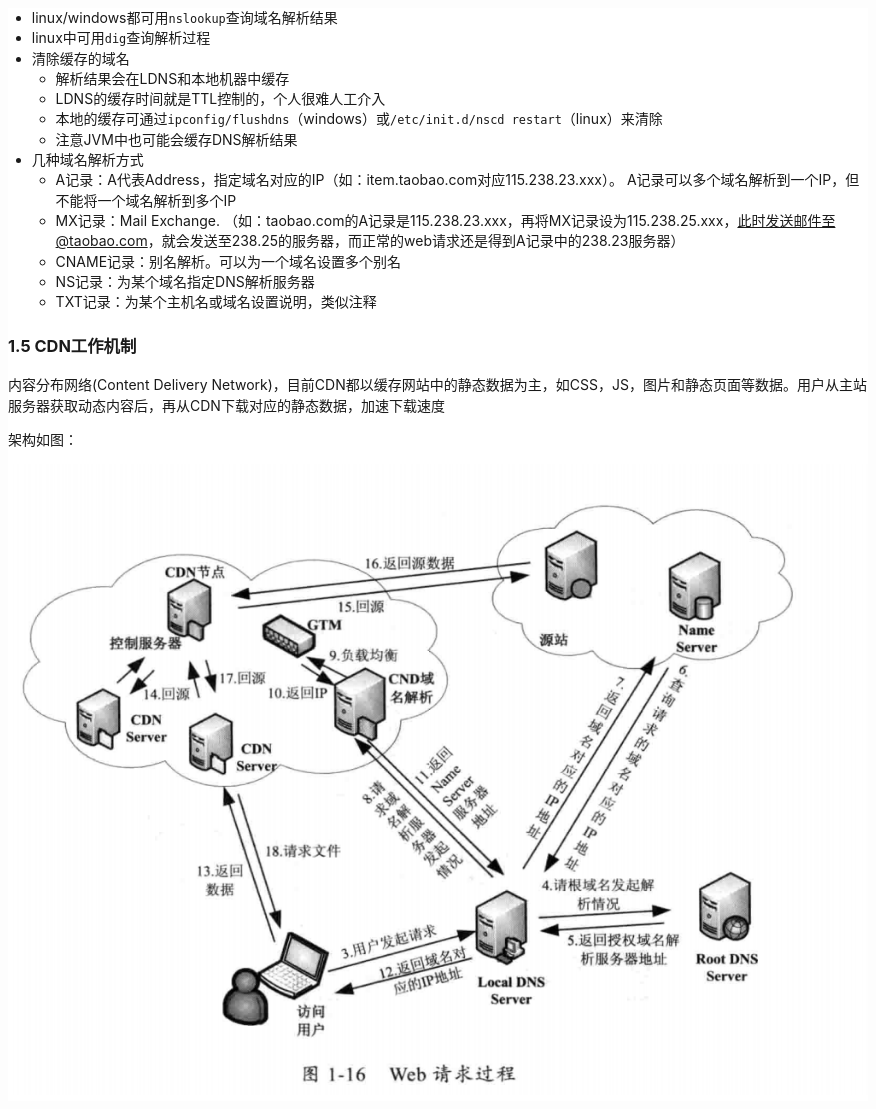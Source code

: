 - linux/windows都可用`nslookup`查询域名解析结果
- linux中可用`dig`查询解析过程
- 清除缓存的域名
	- 解析结果会在LDNS和本地机器中缓存
	- LDNS的缓存时间就是TTL控制的，个人很难人工介入
	- 本地的缓存可通过`ipconfig/flushdns`（windows）或`/etc/init.d/nscd restart`（linux）来清除
	- 注意JVM中也可能会缓存DNS解析结果
- 几种域名解析方式
	- A记录：A代表Address，指定域名对应的IP（如：item.taobao.com对应115.238.23.xxx）。 A记录可以多个域名解析到一个IP，但不能将一个域名解析到多个IP
	- MX记录：Mail Exchange. （如：taobao.com的A记录是115.238.23.xxx，再将MX记录设为115.238.25.xxx，此时发送邮件至@taobao.com，就会发送至238.25的服务器，而正常的web请求还是得到A记录中的238.23服务器）
	- CNAME记录：别名解析。可以为一个域名设置多个别名
	- NS记录：为某个域名指定DNS解析服务器
	- TXT记录：为某个主机名或域名设置说明，类似注释

### 1.5 CDN工作机制

内容分布网络(Content Delivery Network)，目前CDN都以缓存网站中的静态数据为主，如CSS，JS，图片和静态页面等数据。用户从主站服务器获取动态内容后，再从CDN下载对应的静态数据，加速下载速度

架构如图：

![](https://github.com/limbo-note/books/blob/master/JAVA_WEB/1-3.png)
